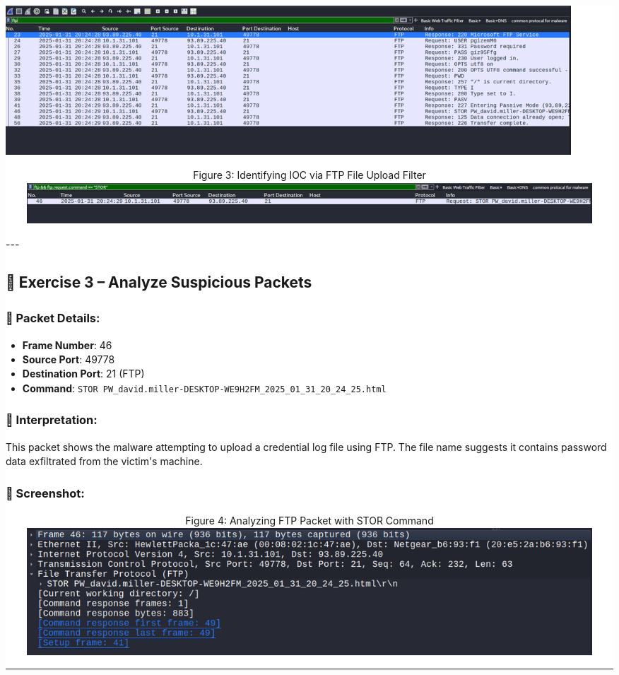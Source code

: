 <img src="images/FTP/Filter_ftp.png" width="800px" alt="Wireshark Basic Project"/>
</p> 
<p align="center">
Figure 3: Identifying IOC via FTP File Upload Filter <br/>
<img src="images/FTP/Filter_to_see_file_upload_attempts.png" width="800px" alt="Wireshark Basic Project"/>
</p> 
---

## 🧪 Exercise 3 – Analyze Suspicious Packets

### 🧾 Packet Details:
- **Frame Number**: 46
- **Source Port**: 49778
- **Destination Port**: 21 (FTP)
- **Command**: `STOR PW_david.miller-DESKTOP-WE9H2FM_2025_01_31_20_24_25.html`

### 🧠 Interpretation:
This packet shows the malware attempting to upload a credential log file using FTP. The file name suggests it contains password data exfiltrated from the victim's machine.

### 📸 Screenshot:
<p align="center">
Figure 4: Analyzing FTP Packet with STOR Command <br/>
<img src="images/FTP/Analyze_IOC.png" width="800px" alt="Wireshark Basic Project"/>
</p> 

---